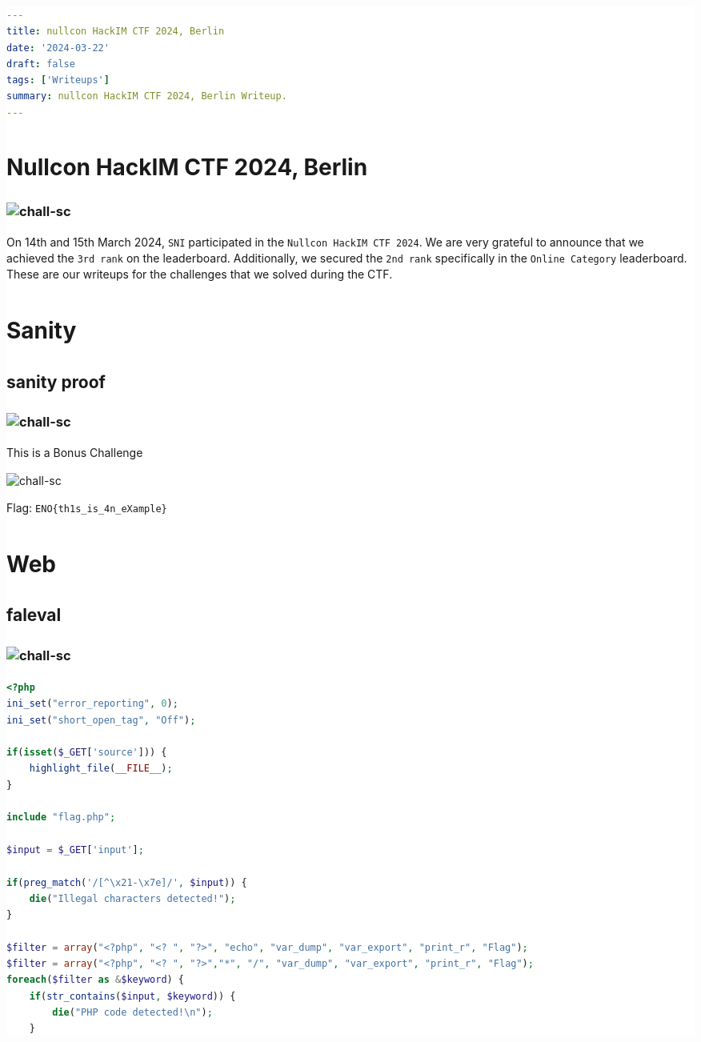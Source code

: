 ```yaml
---
title: nullcon HackIM CTF 2024, Berlin
date: '2024-03-22'
draft: false
tags: ['Writeups']
summary: nullcon HackIM CTF 2024, Berlin Writeup.
---
```


# Nullcon HackIM CTF 2024, Berlin

### ![chall-sc](https://hackmd.io/_uploads/HyDSeGP0T.png)

On 14th and 15th March 2024, `SNI` participated in the `Nullcon HackIM CTF 2024`. We are very grateful to announce that we achieved the `3rd rank` on the leaderboard. Additionally, we secured the `2nd rank` specifically in the `Online Category` leaderboard. These are our writeups for the challenges that we solved during the CTF.

# Sanity

## sanity proof

### ![chall-sc](https://hackmd.io/_uploads/SJIfZ3IRp.png)

This is a Bonus Challenge

![chall-sc](https://hackmd.io/_uploads/ryT5ZhL06.png)

Flag: `ENO{th1s_is_4n_eXample}`

# Web

## faleval

### ![chall-sc](https://hackmd.io/_uploads/rJ2pDjLRp.png)

```php
<?php
ini_set("error_reporting", 0);
ini_set("short_open_tag", "Off");

if(isset($_GET['source'])) {
    highlight_file(__FILE__);
}

include "flag.php";

$input = $_GET['input'];

if(preg_match('/[^\x21-\x7e]/', $input)) {
    die("Illegal characters detected!");
}

$filter = array("<?php", "<? ", "?>", "echo", "var_dump", "var_export", "print_r", "Flag");
$filter = array("<?php", "<? ", "?>","*", "/", "var_dump", "var_export", "print_r", "Flag");
foreach($filter as &$keyword) {
    if(str_contains($input, $keyword)) {
        die("PHP code detected!\n");
    }
```